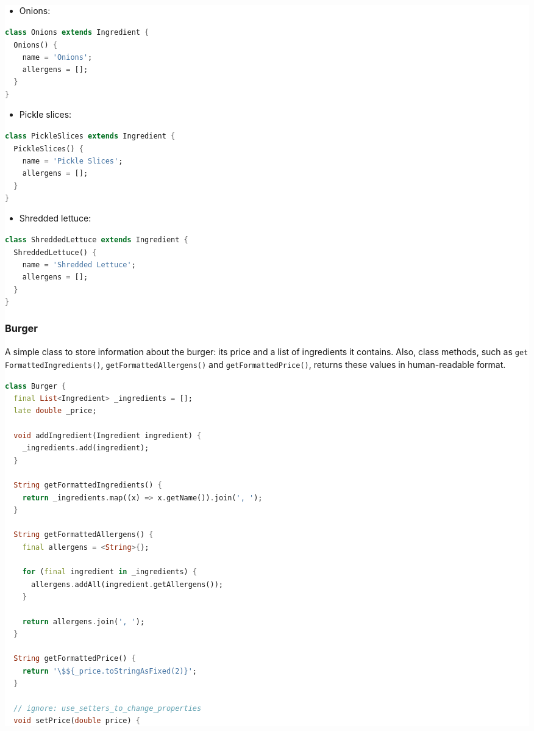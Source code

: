 - Onions:

```dart title="onions.dart"
class Onions extends Ingredient {
  Onions() {
    name = 'Onions';
    allergens = [];
  }
}
```

- Pickle slices:

```dart title="pickle_slices.dart"
class PickleSlices extends Ingredient {
  PickleSlices() {
    name = 'Pickle Slices';
    allergens = [];
  }
}
```

- Shredded lettuce:

```dart title="shredded_lettuce.dart"
class ShreddedLettuce extends Ingredient {
  ShreddedLettuce() {
    name = 'Shredded Lettuce';
    allergens = [];
  }
}
```

### Burger

A simple class to store information about the burger: its price and a list of ingredients it contains. Also, class methods, such as `getFormattedIngredients()`, `getFormattedAllergens()` and `getFormattedPrice()`, returns these values in human-readable format.

```dart title="burger.dart"
class Burger {
  final List<Ingredient> _ingredients = [];
  late double _price;

  void addIngredient(Ingredient ingredient) {
    _ingredients.add(ingredient);
  }

  String getFormattedIngredients() {
    return _ingredients.map((x) => x.getName()).join(', ');
  }

  String getFormattedAllergens() {
    final allergens = <String>{};

    for (final ingredient in _ingredients) {
      allergens.addAll(ingredient.getAllergens());
    }

    return allergens.join(', ');
  }

  String getFormattedPrice() {
    return '\$${_price.toStringAsFixed(2)}';
  }

  // ignore: use_setters_to_change_properties
  void setPrice(double price) {
```